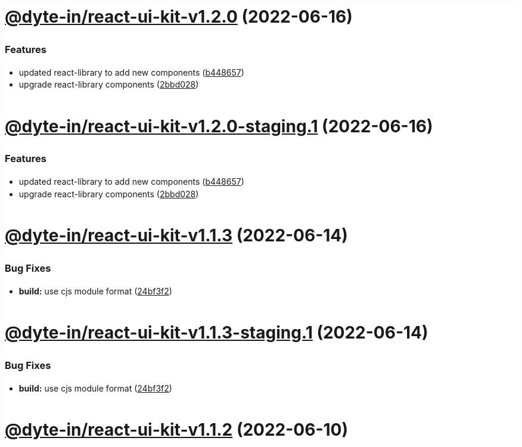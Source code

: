 # [@dyte-in/react-ui-kit-v1.2.0](https://github.com/dyte-in/ui-kit/compare/@dyte-in/react-ui-kit-v1.1.3...@dyte-in/react-ui-kit-v1.2.0) (2022-06-16)


### Features

* updated react-library to add new components ([b448657](https://github.com/dyte-in/ui-kit/commit/b448657f814198d9841716bcf4f0cdad0eb295a2))
* upgrade react-library components ([2bbd028](https://github.com/dyte-in/ui-kit/commit/2bbd02851a5389ce065219d2189c4672b7c26cb0))

# [@dyte-in/react-ui-kit-v1.2.0-staging.1](https://github.com/dyte-in/ui-kit/compare/@dyte-in/react-ui-kit-v1.1.3...@dyte-in/react-ui-kit-v1.2.0-staging.1) (2022-06-16)


### Features

* updated react-library to add new components ([b448657](https://github.com/dyte-in/ui-kit/commit/b448657f814198d9841716bcf4f0cdad0eb295a2))
* upgrade react-library components ([2bbd028](https://github.com/dyte-in/ui-kit/commit/2bbd02851a5389ce065219d2189c4672b7c26cb0))

# [@dyte-in/react-ui-kit-v1.1.3](https://github.com/dyte-in/ui-kit/compare/@dyte-in/react-ui-kit-v1.1.2...@dyte-in/react-ui-kit-v1.1.3) (2022-06-14)


### Bug Fixes

* **build:** use cjs module format ([24bf3f2](https://github.com/dyte-in/ui-kit/commit/24bf3f2b4f121831e0dc06f923fbeec39c0740b8))

# [@dyte-in/react-ui-kit-v1.1.3-staging.1](https://github.com/dyte-in/ui-kit/compare/@dyte-in/react-ui-kit-v1.1.2...@dyte-in/react-ui-kit-v1.1.3-staging.1) (2022-06-14)


### Bug Fixes

* **build:** use cjs module format ([24bf3f2](https://github.com/dyte-in/ui-kit/commit/24bf3f2b4f121831e0dc06f923fbeec39c0740b8))

# [@dyte-in/react-ui-kit-v1.1.2](https://github.com/dyte-in/ui-kit/compare/@dyte-in/react-ui-kit-v1.1.1...@dyte-in/react-ui-kit-v1.1.2) (2022-06-10)
